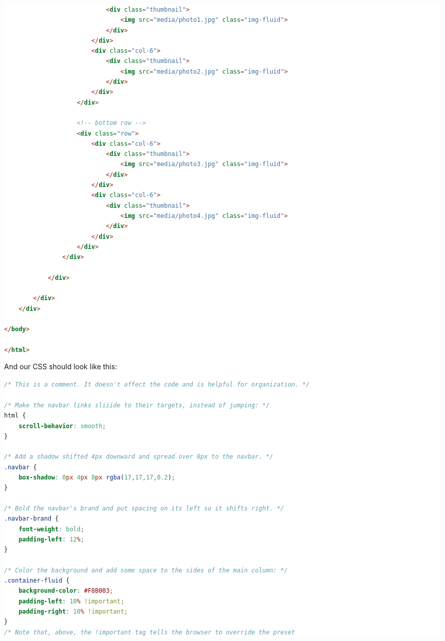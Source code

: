 ```html
                            <div class="thumbnail">
                                <img src="media/photo1.jpg" class="img-fluid">
                            </div>
                        </div>
                        <div class="col-6">
                            <div class="thumbnail">
                                <img src="media/photo2.jpg" class="img-fluid">
                            </div>
                        </div>
                    </div>

                    <!-- bottom row -->
                    <div class="row">
                        <div class="col-6">
                            <div class="thumbnail">
                                <img src="media/photo3.jpg" class="img-fluid">
                            </div>
                        </div>
                        <div class="col-6">
                            <div class="thumbnail">
                                <img src="media/photo4.jpg" class="img-fluid">
                            </div>
                        </div>
                    </div>
                </div>

            </div>
            
        </div>
    </div>

</body>

</html>
```  

And our CSS should look like this:  

```css
/* This is a comment. It doesn't affect the code and is helpful for organization. */

/* Make the navbar links sliiide to their targets, instead of jumping: */
html {
    scroll-behavior: smooth;
}

/* Add a shadow shifted 4px downward and spread over 8px to the navbar. */
.navbar {
    box-shadow: 0px 4px 8px rgba(17,17,17,0.2);
}

/* Bold the navbar's brand and put spacing on its left so it shifts right. */
.navbar-brand {
    font-weight: bold;
    padding-left: 12%;
}

/* Color the background and add some space to the sides of the main column: */
.container-fluid {
    background-color: #F8B003;
    padding-left: 10% !important;
    padding-right: 10% !important;
}
/* Note that, above, the !important tag tells the browser to override the preset 
```